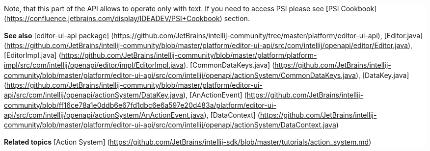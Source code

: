 Note, that this part of the API allows to operate only with text.
If you need to access PSI please see
[PSI Cookbook] (https://confluence.jetbrains.com/display/IDEADEV/PSI+Cookbook)
section.

**See also**
[editor-ui-api package] (https://github.com/JetBrains/intellij-community/tree/master/platform/editor-ui-api),
[Editor.java] (https://github.com/JetBrains/intellij-community/blob/master/platform/editor-ui-api/src/com/intellij/openapi/editor/Editor.java),
[EditorImpl.java] (https://github.com/JetBrains/intellij-community/blob/master/platform/platform-impl/src/com/intellij/openapi/editor/impl/EditorImpl.java).
[CommonDataKeys.java] (https://github.com/JetBrains/intellij-community/blob/master/platform/editor-ui-api/src/com/intellij/openapi/actionSystem/CommonDataKeys.java),
[DataKey.java] (https://github.com/JetBrains/intellij-community/blob/master/platform/editor-ui-api/src/com/intellij/openapi/actionSystem/DataKey.java),
[AnActionEvent] (https://github.com/JetBrains/intellij-community/blob/ff16ce78a1e0ddb6e67fd1dbc6e6a597e20d483a/platform/editor-ui-api/src/com/intellij/openapi/actionSystem/AnActionEvent.java),
[DataContext] (https://github.com/JetBrains/intellij-community/blob/master/platform/editor-ui-api/src/com/intellij/openapi/actionSystem/DataContext.java)

**Related topics**
[Action System] (https://github.com/JetBrains/intellij-sdk/blob/master/tutorials/action_system.md)





